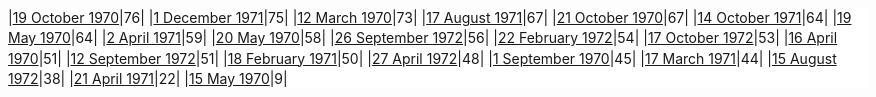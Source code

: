 |[19 October 1970](https://historichansard.net/hofreps/1970/19701019_reps_27_hor70/)|76|
|[1 December 1971](https://historichansard.net/hofreps/1971/19711201_reps_27_hor75/)|75|
|[12 March 1970](https://historichansard.net/hofreps/1970/19700312_reps_27_hor66/)|73|
|[17 August 1971](https://historichansard.net/hofreps/1971/19710817_reps_27_hor73/)|67|
|[21 October 1970](https://historichansard.net/hofreps/1970/19701021_reps_27_hor70/)|67|
|[14 October 1971](https://historichansard.net/hofreps/1971/19711014_reps_27_hor74/)|64|
|[19 May 1970](https://historichansard.net/hofreps/1970/19700519_reps_27_hor67/)|64|
|[2 April 1971](https://historichansard.net/hofreps/1971/19710402_reps_27_hor71/)|59|
|[20 May 1970](https://historichansard.net/hofreps/1970/19700520_reps_27_hor67/)|58|
|[26 September 1972](https://historichansard.net/hofreps/1972/19720926_reps_27_hor80/)|56|
|[22 February 1972](https://historichansard.net/hofreps/1972/19720222_reps_27_hor76/)|54|
|[17 October 1972](https://historichansard.net/hofreps/1972/19721017_reps_27_hor81/)|53|
|[16 April 1970](https://historichansard.net/hofreps/1970/19700416_reps_27_hor66/)|51|
|[12 September 1972](https://historichansard.net/hofreps/1972/19720912_reps_27_hor80/)|51|
|[18 February 1971](https://historichansard.net/hofreps/1971/19710218_reps_27_hor71/)|50|
|[27 April 1972](https://historichansard.net/hofreps/1972/19720427_reps_27_hor77/)|48|
|[1 September 1970](https://historichansard.net/hofreps/1970/19700901_reps_27_hor69/)|45|
|[17 March 1971](https://historichansard.net/hofreps/1971/19710317_reps_27_hor71/)|44|
|[15 August 1972](https://historichansard.net/hofreps/1972/19720815_reps_27_hor79/)|38|
|[21 April 1971](https://historichansard.net/hofreps/1971/19710421_reps_27_hor72/)|22|
|[15 May 1970](https://historichansard.net/hofreps/1970/19700515_reps_27_hor67/)|9|
